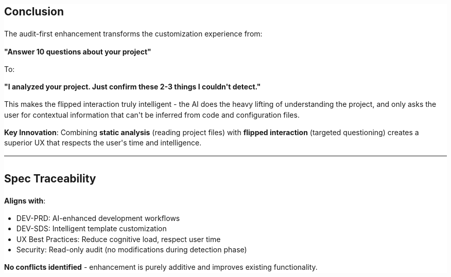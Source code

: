 
## Conclusion

The audit-first enhancement transforms the customization experience from:

**"Answer 10 questions about your project"**

To:

**"I analyzed your project. Just confirm these 2-3 things I couldn't detect."**

This makes the flipped interaction truly intelligent - the AI does the heavy lifting of understanding the project, and only asks the user for contextual information that can't be inferred from code and configuration files.

**Key Innovation**: Combining **static analysis** (reading project files) with **flipped interaction** (targeted questioning) creates a superior UX that respects the user's time and intelligence.

---

## Spec Traceability

**Aligns with**:
- DEV-PRD: AI-enhanced development workflows
- DEV-SDS: Intelligent template customization
- UX Best Practices: Reduce cognitive load, respect user time
- Security: Read-only audit (no modifications during detection phase)

**No conflicts identified** - enhancement is purely additive and improves existing functionality.
